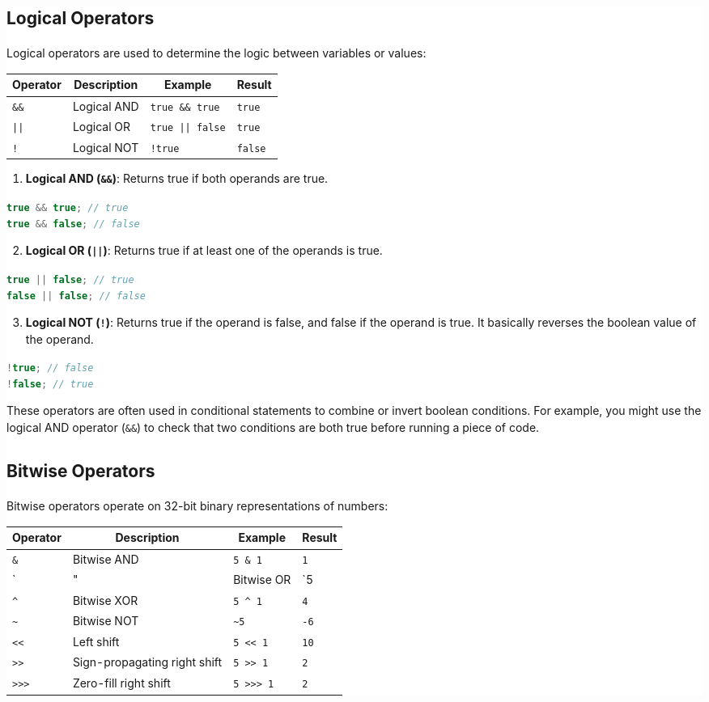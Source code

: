 ## Logical Operators

Logical operators are used to determine the logic between variables or values:

| Operator | Description | Example           | Result  |
| -------- | ----------- | ----------------- | ------- |
| `&&`     | Logical AND | `true && true`    | `true`  |
| `\|\|`   | Logical OR  | `true \|\| false` | `true`  |
| `!`      | Logical NOT | `!true`           | `false` |

1. **Logical AND (`&&`)**: Returns true if both operands are true.

```java
true && true; // true
true && false; // false
```

2. **Logical OR (`||`)**: Returns true if at least one of the operands is true.

```java
true || false; // true
false || false; // false
```

3. **Logical NOT (`!`)**: Returns true if the operand is false, and false if the operand is true. It basically reverses the boolean value of the operand.

```java
!true; // false
!false; // true
```

These operators are often used in conditional statements to combine or invert boolean conditions. For example, you might use the logical AND operator (`&&`) to check that two conditions are both true before running a piece of code.

## Bitwise Operators

Bitwise operators operate on 32-bit binary representations of numbers:

| Operator | Description                  | Example   | Result |
| -------- | ---------------------------- | --------- | ------ |
| `&`      | Bitwise AND                  | `5 & 1`   | `1`    |
| `|"      | Bitwise OR                   | `5 | 1`   | `5`    |
| `^`      | Bitwise XOR                  | `5 ^ 1`   | `4`    |
| `~`      | Bitwise NOT                  | `~5`      | `-6`   |
| `<<`     | Left shift                   | `5 << 1`  | `10`   |
| `>>`     | Sign-propagating right shift | `5 >> 1`  | `2`    |
| `>>>`    | Zero-fill right shift        | `5 >>> 1` | `2`    |
